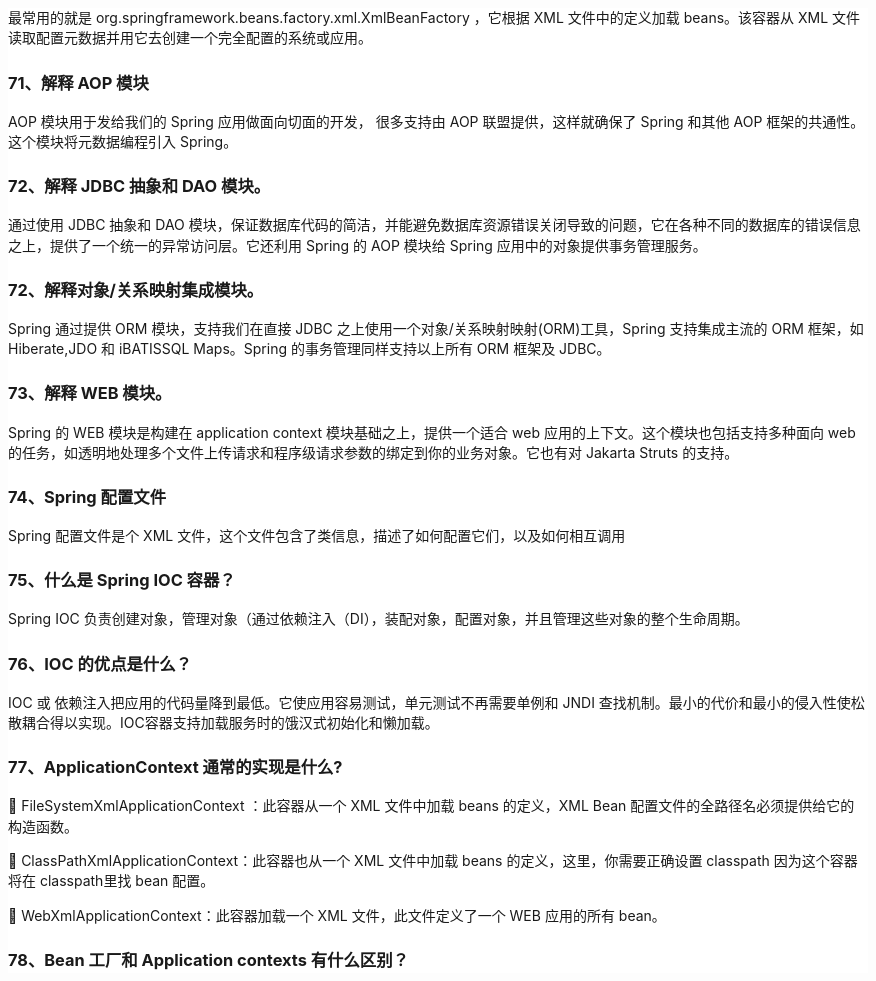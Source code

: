 最常用的就是 org.springframework.beans.factory.xml.XmlBeanFactory ，它根据 XML 文件中的定义加载 beans。该容器从 XML 文件读取配置元数据并用它去创建一个完全配置的系统或应用。  



### 71、解释 AOP 模块  

AOP 模块用于发给我们的 Spring 应用做面向切面的开发， 很多支持由 AOP 联盟提供，这样就确保了 Spring 和其他 AOP 框架的共通性。这个模块将元数据编程引入 Spring。  



### 72、解释 JDBC 抽象和 DAO 模块。  

通过使用 JDBC 抽象和 DAO 模块，保证数据库代码的简洁，并能避免数据库资源错误关闭导致的问题，它在各种不同的数据库的错误信息之上，提供了一个统一的异常访问层。它还利用 Spring 的 AOP 模块给 Spring 应用中的对象提供事务管理服务。  



### 72、解释对象/关系映射集成模块。  

Spring 通过提供 ORM 模块，支持我们在直接 JDBC 之上使用一个对象/关系映射映射(ORM)工具，Spring 支持集成主流的 ORM 框架，如 Hiberate,JDO 和 iBATISSQL Maps。Spring 的事务管理同样支持以上所有 ORM 框架及 JDBC。  



### 73、解释 WEB 模块。  

Spring 的 WEB 模块是构建在 application context 模块基础之上，提供一个适合 web 应用的上下文。这个模块也包括支持多种面向 web 的任务，如透明地处理多个文件上传请求和程序级请求参数的绑定到你的业务对象。它也有对 Jakarta Struts 的支持。  



### 74、Spring 配置文件  

Spring 配置文件是个 XML 文件，这个文件包含了类信息，描述了如何配置它们，以及如何相互调用  



### 75、什么是 Spring IOC 容器？  

Spring IOC 负责创建对象，管理对象（通过依赖注入（DI），装配对象，配置对象，并且管理这些对象的整个生命周期。  



### 76、IOC 的优点是什么？  

IOC 或 依赖注入把应用的代码量降到最低。它使应用容易测试，单元测试不再需要单例和 JNDI 查找机制。最小的代价和最小的侵入性使松散耦合得以实现。IOC容器支持加载服务时的饿汉式初始化和懒加载。  



### 77、ApplicationContext 通常的实现是什么?  

 FileSystemXmlApplicationContext ：此容器从一个 XML 文件中加载 beans 的定义，XML Bean 配置文件的全路径名必须提供给它的构造函数。  

 ClassPathXmlApplicationContext：此容器也从一个 XML 文件中加载 beans 的定义，这里，你需要正确设置 classpath 因为这个容器将在 classpath里找 bean 配置。

 WebXmlApplicationContext：此容器加载一个 XML 文件，此文件定义了一个 WEB 应用的所有 bean。



### 78、Bean 工厂和 Application contexts 有什么区别？  
